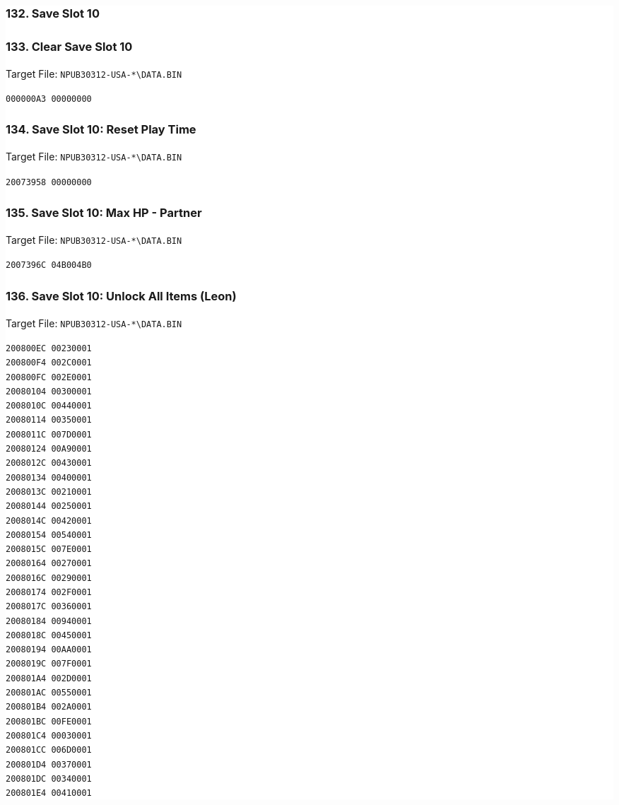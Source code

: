 ### 132. Save Slot 10
### 133. Clear Save Slot 10

Target File: `NPUB30312-USA-*\DATA.BIN`

```
000000A3 00000000
```

### 134. Save Slot 10: Reset Play Time

Target File: `NPUB30312-USA-*\DATA.BIN`

```
20073958 00000000
```

### 135. Save Slot 10: Max HP - Partner

Target File: `NPUB30312-USA-*\DATA.BIN`

```
2007396C 04B004B0
```

### 136. Save Slot 10: Unlock All Items (Leon)

Target File: `NPUB30312-USA-*\DATA.BIN`

```
200800EC 00230001
200800F4 002C0001
200800FC 002E0001
20080104 00300001
2008010C 00440001
20080114 00350001
2008011C 007D0001
20080124 00A90001
2008012C 00430001
20080134 00400001
2008013C 00210001
20080144 00250001
2008014C 00420001
20080154 00540001
2008015C 007E0001
20080164 00270001
2008016C 00290001
20080174 002F0001
2008017C 00360001
20080184 00940001
2008018C 00450001
20080194 00AA0001
2008019C 007F0001
200801A4 002D0001
200801AC 00550001
200801B4 002A0001
200801BC 00FE0001
200801C4 00030001
200801CC 006D0001
200801D4 00370001
200801DC 00340001
200801E4 00410001
```

